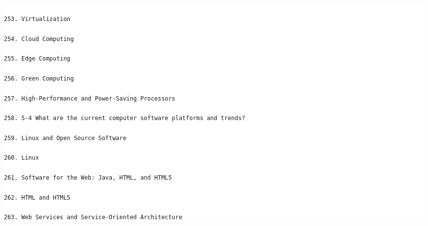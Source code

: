                                                                                                                                                                                                                                                                                                                                                                                                                                                                                           253. Virtualization
                                                                                                                                                                                                                                                                                                                                                                                                                                                                                          254. Cloud Computing
                                                                                                                                                                                                                                                                                                                                                                                                                                                                                          255. Edge Computing
                                                                                                                                                                                                                                                                                                                                                                                                                                                                                          256. Green Computing
                                                                                                                                                                                                                                                                                                                                                                                                                                                                                          257. High-Performance and Power-Saving Processors
                                                                                                                                                                                                                                                                                                                                                                                                                                                                                          258. 5-4 What are the current computer software platforms and trends?
                                                                                                                                                                                                                                                                                                                                                                                                                                                                                          259. Linux and Open Source Software
                                                                                                                                                                                                                                                                                                                                                                                                                                                                                          260. Linux
                                                                                                                                                                                                                                                                                                                                                                                                                                                                                          261. Software for the Web: Java, HTML, and HTML5
                                                                                                                                                                                                                                                                                                                                                                                                                                                                                          262. HTML and HTML5
                                                                                                                                                                                                                                                                                                                                                                                                                                                                                          263. Web Services and Service-Oriented Architecture